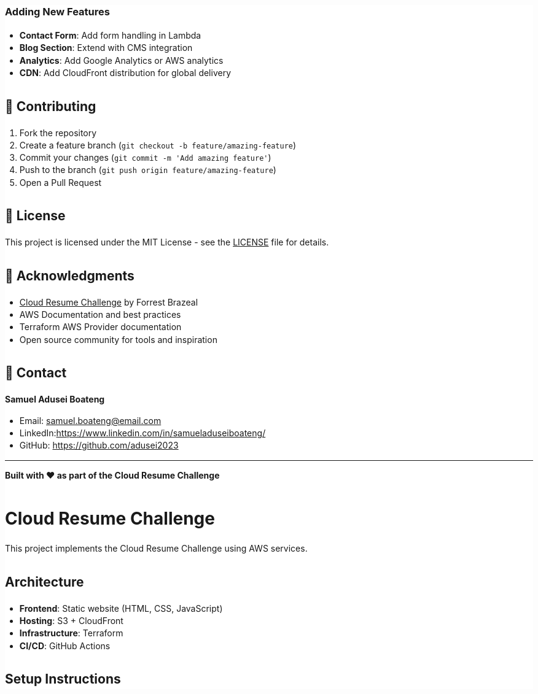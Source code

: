 ### Adding New Features
- **Contact Form**: Add form handling in Lambda
- **Blog Section**: Extend with CMS integration
- **Analytics**: Add Google Analytics or AWS analytics
- **CDN**: Add CloudFront distribution for global delivery

## 🤝 Contributing

1. Fork the repository
2. Create a feature branch (`git checkout -b feature/amazing-feature`)
3. Commit your changes (`git commit -m 'Add amazing feature'`)
4. Push to the branch (`git push origin feature/amazing-feature`)
5. Open a Pull Request

## 📝 License

This project is licensed under the MIT License - see the [LICENSE](LICENSE) file for details.

## 🙏 Acknowledgments

- [Cloud Resume Challenge](https://cloudresumechallenge.dev/) by Forrest Brazeal
- AWS Documentation and best practices
- Terraform AWS Provider documentation
- Open source community for tools and inspiration

## 📧 Contact

**Samuel Adusei Boateng**
- Email: samuel.boateng@email.com
- LinkedIn:https://www.linkedin.com/in/samueladuseiboateng/
- GitHub: https://github.com/adusei2023

---

**Built with ❤️ as part of the Cloud Resume Challenge**

# Cloud Resume Challenge

This project implements the Cloud Resume Challenge using AWS services.

## Architecture

- **Frontend**: Static website (HTML, CSS, JavaScript)
- **Hosting**: S3 + CloudFront
- **Infrastructure**: Terraform
- **CI/CD**: GitHub Actions

## Setup Instructions
